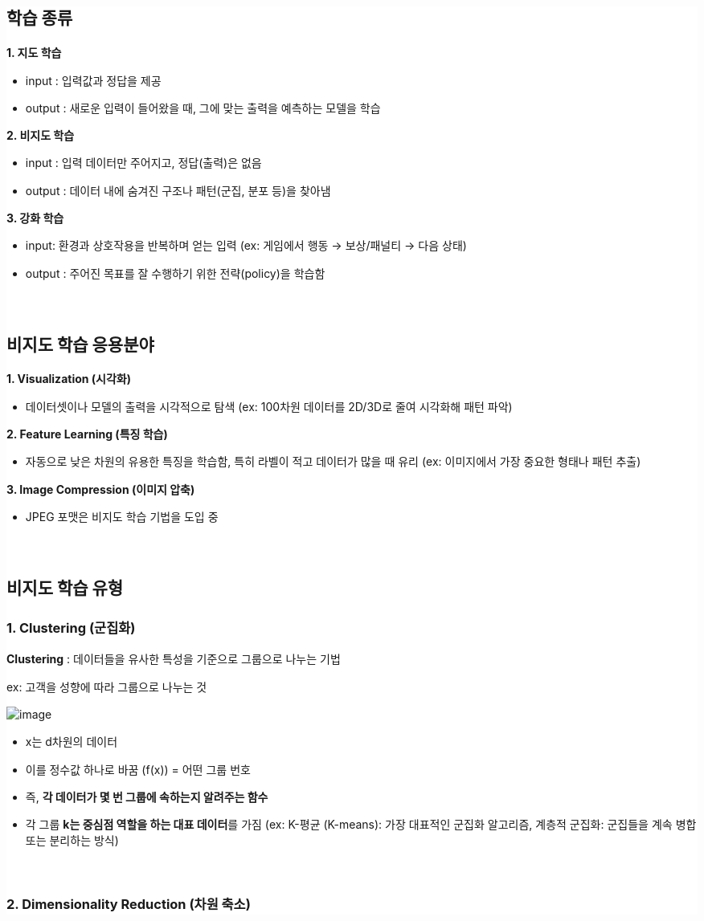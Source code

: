 ## 학습 종류 

**1. 지도 학습**

-  input : 입력값과 정답을 제공

- output : 새로운 입력이 들어왔을 때, 그에 맞는 출력을 예측하는 모델을 학습

**2. 비지도 학습**

- input : 입력 데이터만 주어지고, 정답(출력)은 없음

- output : 데이터 내에 숨겨진 구조나 패턴(군집, 분포 등)을 찾아냄

**3. 강화 학습**

- input: 환경과 상호작용을 반복하며 얻는 입력 (ex: 게임에서 행동 → 보상/패널티 → 다음 상태)

- output : 주어진 목표를 잘 수행하기 위한 전략(policy)을 학습함

<br/>

## 비지도 학습 응용분야 

**1. Visualization (시각화)**

- 데이터셋이나 모델의 출력을 시각적으로 탐색 (ex: 100차원 데이터를 2D/3D로 줄여 시각화해 패턴 파악)

**2. Feature Learning (특징 학습)**

- 자동으로 낮은 차원의 유용한 특징을 학습함, 특히 라벨이 적고 데이터가 많을 때 유리 (ex: 이미지에서 가장 중요한 형태나 패턴 추출)

**3. Image Compression (이미지 압축)**

- JPEG 포맷은 비지도 학습 기법을 도입 중

<br/>

## 비지도 학습 유형 

### 1. Clustering (군집화)

**Clustering** : 데이터들을 유사한 특성을 기준으로 그룹으로 나누는 기법 

ex: 고객을 성향에 따라 그룹으로 나누는 것

![image](https://github.com/user-attachments/assets/cdb47834-14a1-4aaa-8ef0-aca404dacc75)

- x는 d차원의 데이터

- 이를 정수값 하나로 바꿈 (f(x)) = 어떤 그룹 번호

- 즉, **각 데이터가 몇 번 그룹에 속하는지 알려주는 함수**

- 각 그룹 **k는 중심점 역할을 하는 대표 데이터**를 가짐 (ex:  K-평균 (K-means): 가장 대표적인 군집화 알고리즘, 계층적 군집화: 군집들을 계속 병합 또는 분리하는 방식)

<br/>

### 2. Dimensionality Reduction (차원 축소)
